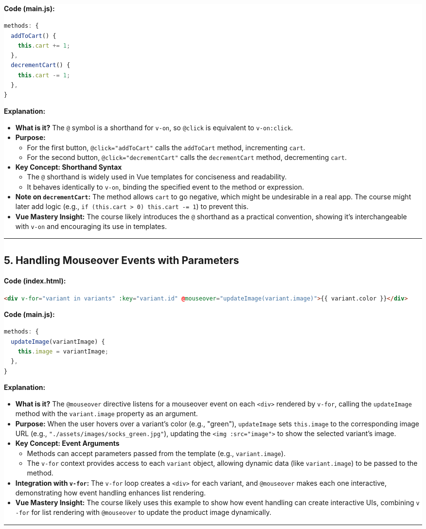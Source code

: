 **Code (main.js):**
```javascript
methods: {
  addToCart() {
    this.cart += 1;
  },
  decrementCart() {
    this.cart -= 1;
  },
}
```

**Explanation:**
- **What is it?** The `@` symbol is a shorthand for `v-on`, so `@click` is equivalent to `v-on:click`.
- **Purpose:**
  - For the first button, `@click="addToCart"` calls the `addToCart` method, incrementing `cart`.
  - For the second button, `@click="decrementCart"` calls the `decrementCart` method, decrementing `cart`.
- **Key Concept: Shorthand Syntax**
  - The `@` shorthand is widely used in Vue templates for conciseness and readability.
  - It behaves identically to `v-on`, binding the specified event to the method or expression.
- **Note on `decrementCart`:** The method allows `cart` to go negative, which might be undesirable in a real app. The course might later add logic (e.g., `if (this.cart > 0) this.cart -= 1`) to prevent this.
- **Vue Mastery Insight:** The course likely introduces the `@` shorthand as a practical convention, showing it’s interchangeable with `v-on` and encouraging its use in templates.

---

## 5. Handling Mouseover Events with Parameters

**Code (index.html):**
```html
<div v-for="variant in variants" :key="variant.id" @mouseover="updateImage(variant.image)">{{ variant.color }}</div>
```

**Code (main.js):**
```javascript
methods: {
  updateImage(variantImage) {
    this.image = variantImage;
  },
}
```

**Explanation:**
- **What is it?** The `@mouseover` directive listens for a mouseover event on each `<div>` rendered by `v-for`, calling the `updateImage` method with the `variant.image` property as an argument.
- **Purpose:** When the user hovers over a variant’s color (e.g., "green"), `updateImage` sets `this.image` to the corresponding image URL (e.g., `"./assets/images/socks_green.jpg"`), updating the `<img :src="image">` to show the selected variant’s image.
- **Key Concept: Event Arguments**
  - Methods can accept parameters passed from the template (e.g., `variant.image`).
  - The `v-for` context provides access to each `variant` object, allowing dynamic data (like `variant.image`) to be passed to the method.
- **Integration with `v-for`:** The `v-for` loop creates a `<div>` for each variant, and `@mouseover` makes each one interactive, demonstrating how event handling enhances list rendering.
- **Vue Mastery Insight:** The course likely uses this example to show how event handling can create interactive UIs, combining `v-for` for list rendering with `@mouseover` to update the product image dynamically.

---